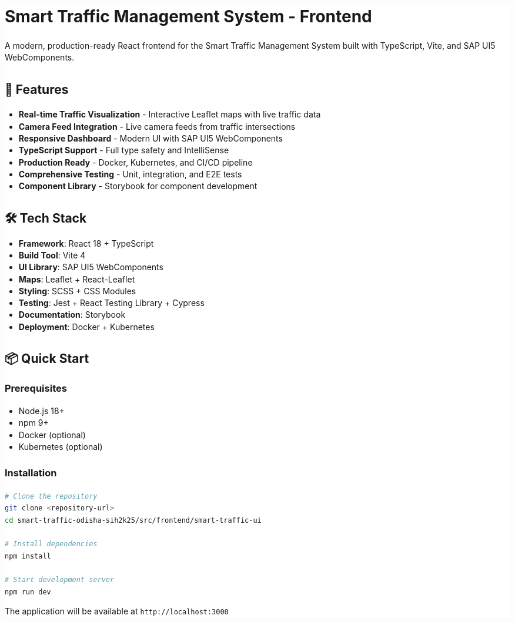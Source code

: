 # Smart Traffic Management System - Frontend

A modern, production-ready React frontend for the Smart Traffic Management System built with TypeScript, Vite, and SAP UI5 WebComponents.

## 🚀 Features

- **Real-time Traffic Visualization** - Interactive Leaflet maps with live traffic data
- **Camera Feed Integration** - Live camera feeds from traffic intersections
- **Responsive Dashboard** - Modern UI with SAP UI5 WebComponents
- **TypeScript Support** - Full type safety and IntelliSense
- **Production Ready** - Docker, Kubernetes, and CI/CD pipeline
- **Comprehensive Testing** - Unit, integration, and E2E tests
- **Component Library** - Storybook for component development

## 🛠️ Tech Stack

- **Framework**: React 18 + TypeScript
- **Build Tool**: Vite 4
- **UI Library**: SAP UI5 WebComponents
- **Maps**: Leaflet + React-Leaflet
- **Styling**: SCSS + CSS Modules
- **Testing**: Jest + React Testing Library + Cypress
- **Documentation**: Storybook
- **Deployment**: Docker + Kubernetes

## 📦 Quick Start

### Prerequisites

- Node.js 18+ 
- npm 9+
- Docker (optional)
- Kubernetes (optional)

### Installation

```bash
# Clone the repository
git clone <repository-url>
cd smart-traffic-odisha-sih2k25/src/frontend/smart-traffic-ui

# Install dependencies
npm install

# Start development server
npm run dev
```

The application will be available at `http://localhost:3000`

